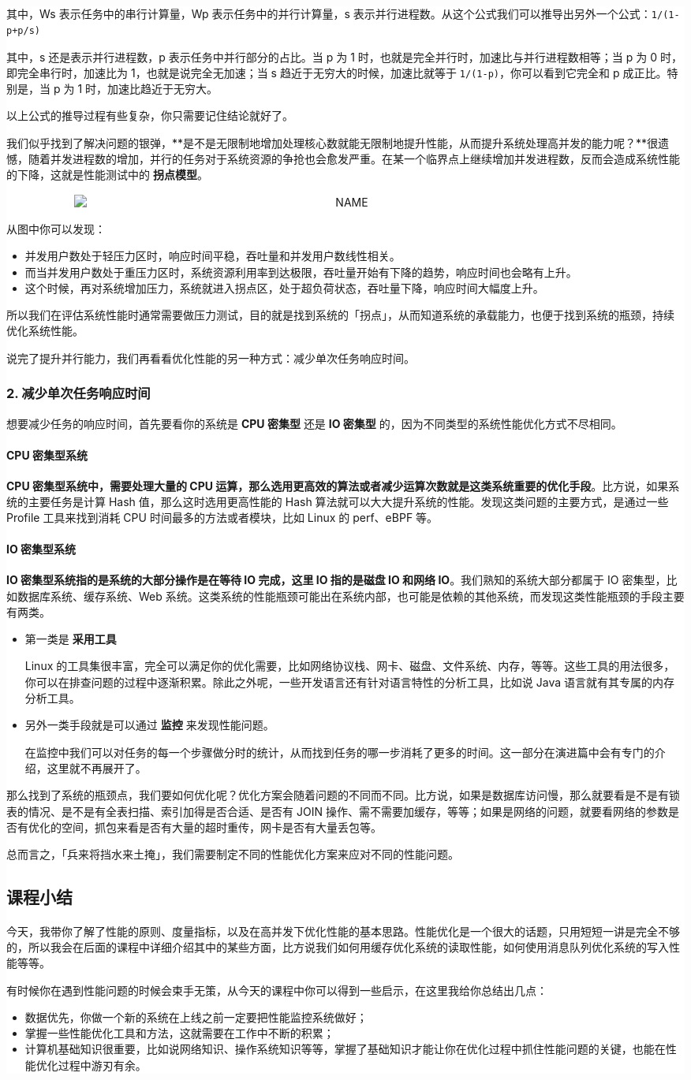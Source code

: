 其中，Ws 表示任务中的串行计算量，Wp 表示任务中的并行计算量，s 表示并行进程数。从这个公式我们可以推导出另外一个公式：`1/(1-p+p/s)`

其中，s 还是表示并行进程数，p 表示任务中并行部分的占比。当 p 为 1 时，也就是完全并行时，加速比与并行进程数相等；当 p 为 0 时，即完全串行时，加速比为 1，也就是说完全无加速；当 s 趋近于无穷大的时候，加速比就等于 `1/(1-p)`，你可以看到它完全和 p 成正比。特别是，当 p 为 1 时，加速比趋近于无穷大。

以上公式的推导过程有些复杂，你只需要记住结论就好了。

我们似乎找到了解决问题的银弹，**是不是无限制地增加处理核心数就能无限制地提升性能，从而提升系统处理高并发的能力呢？**很遗憾，随着并发进程数的增加，并行的任务对于系统资源的争抢也会愈发严重。在某一个临界点上继续增加并发进程数，反而会造成系统性能的下降，这就是性能测试中的 **拐点模型**。

<div align="center"> <img src="https://infi-img.oss-cn-hangzhou.aliyuncs.com/img/20211202231924.png" style="display:block;width:80%;" alt="NAME" align=center /> </div>

从图中你可以发现：

- 并发用户数处于轻压力区时，响应时间平稳，吞吐量和并发用户数线性相关。
- 而当并发用户数处于重压力区时，系统资源利用率到达极限，吞吐量开始有下降的趋势，响应时间也会略有上升。
- 这个时候，再对系统增加压力，系统就进入拐点区，处于超负荷状态，吞吐量下降，响应时间大幅度上升。

所以我们在评估系统性能时通常需要做压力测试，目的就是找到系统的「拐点」，从而知道系统的承载能力，也便于找到系统的瓶颈，持续优化系统性能。

说完了提升并行能力，我们再看看优化性能的另一种方式：减少单次任务响应时间。

### 2. 减少单次任务响应时间

想要减少任务的响应时间，首先要看你的系统是 **CPU 密集型** 还是 **IO 密集型** 的，因为不同类型的系统性能优化方式不尽相同。

####  CPU 密集型系统

**CPU 密集型系统中，需要处理大量的 CPU 运算，那么选用更高效的算法或者减少运算次数就是这类系统重要的优化手段**。比方说，如果系统的主要任务是计算 Hash 值，那么这时选用更高性能的 Hash 算法就可以大大提升系统的性能。发现这类问题的主要方式，是通过一些 Profile 工具来找到消耗 CPU 时间最多的方法或者模块，比如 Linux 的 perf、eBPF 等。

####  IO 密集型系统

**IO 密集型系统指的是系统的大部分操作是在等待 IO 完成，这里 IO 指的是磁盘 IO 和网络 IO**。我们熟知的系统大部分都属于 IO 密集型，比如数据库系统、缓存系统、Web 系统。这类系统的性能瓶颈可能出在系统内部，也可能是依赖的其他系统，而发现这类性能瓶颈的手段主要有两类。

- 第一类是 **采用工具**

  Linux 的工具集很丰富，完全可以满足你的优化需要，比如网络协议栈、网卡、磁盘、文件系统、内存，等等。这些工具的用法很多，你可以在排查问题的过程中逐渐积累。除此之外呢，一些开发语言还有针对语言特性的分析工具，比如说 Java 语言就有其专属的内存分析工具。

- 另外一类手段就是可以通过 **监控** 来发现性能问题。

  在监控中我们可以对任务的每一个步骤做分时的统计，从而找到任务的哪一步消耗了更多的时间。这一部分在演进篇中会有专门的介绍，这里就不再展开了。

那么找到了系统的瓶颈点，我们要如何优化呢？优化方案会随着问题的不同而不同。比方说，如果是数据库访问慢，那么就要看是不是有锁表的情况、是不是有全表扫描、索引加得是否合适、是否有 JOIN 操作、需不需要加缓存，等等；如果是网络的问题，就要看网络的参数是否有优化的空间，抓包来看是否有大量的超时重传，网卡是否有大量丢包等。

总而言之，「兵来将挡水来土掩」，我们需要制定不同的性能优化方案来应对不同的性能问题。

##  课程小结

今天，我带你了解了性能的原则、度量指标，以及在高并发下优化性能的基本思路。性能优化是一个很大的话题，只用短短一讲是完全不够的，所以我会在后面的课程中详细介绍其中的某些方面，比方说我们如何用缓存优化系统的读取性能，如何使用消息队列优化系统的写入性能等等。

有时候你在遇到性能问题的时候会束手无策，从今天的课程中你可以得到一些启示，在这里我给你总结出几点：

- 数据优先，你做一个新的系统在上线之前一定要把性能监控系统做好；
- 掌握一些性能优化工具和方法，这就需要在工作中不断的积累；
- 计算机基础知识很重要，比如说网络知识、操作系统知识等等，掌握了基础知识才能让你在优化过程中抓住性能问题的关键，也能在性能优化过程中游刃有余。

